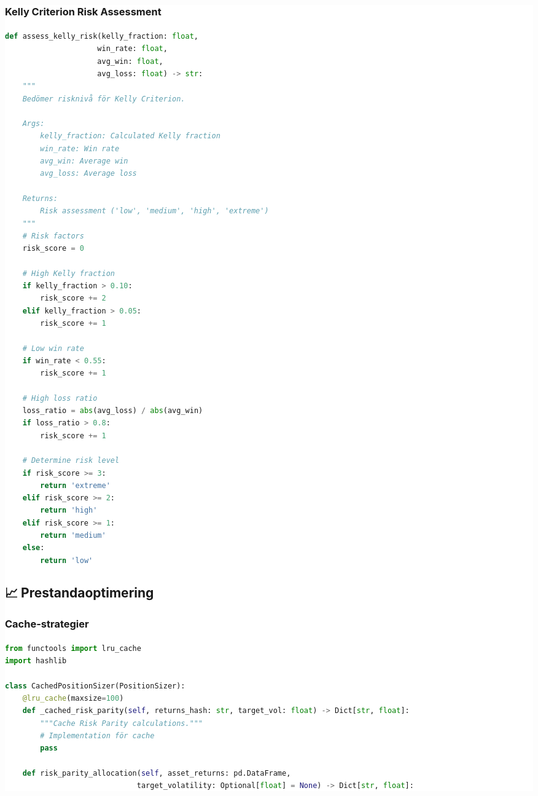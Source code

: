 ### Kelly Criterion Risk Assessment
```python
def assess_kelly_risk(kelly_fraction: float,
                     win_rate: float,
                     avg_win: float,
                     avg_loss: float) -> str:
    """
    Bedömer risknivå för Kelly Criterion.

    Args:
        kelly_fraction: Calculated Kelly fraction
        win_rate: Win rate
        avg_win: Average win
        avg_loss: Average loss

    Returns:
        Risk assessment ('low', 'medium', 'high', 'extreme')
    """
    # Risk factors
    risk_score = 0

    # High Kelly fraction
    if kelly_fraction > 0.10:
        risk_score += 2
    elif kelly_fraction > 0.05:
        risk_score += 1

    # Low win rate
    if win_rate < 0.55:
        risk_score += 1

    # High loss ratio
    loss_ratio = abs(avg_loss) / abs(avg_win)
    if loss_ratio > 0.8:
        risk_score += 1

    # Determine risk level
    if risk_score >= 3:
        return 'extreme'
    elif risk_score >= 2:
        return 'high'
    elif risk_score >= 1:
        return 'medium'
    else:
        return 'low'
```

## 📈 Prestandaoptimering

### Cache-strategier
```python
from functools import lru_cache
import hashlib

class CachedPositionSizer(PositionSizer):
    @lru_cache(maxsize=100)
    def _cached_risk_parity(self, returns_hash: str, target_vol: float) -> Dict[str, float]:
        """Cache Risk Parity calculations."""
        # Implementation för cache
        pass

    def risk_parity_allocation(self, asset_returns: pd.DataFrame,
                              target_volatility: Optional[float] = None) -> Dict[str, float]:
```